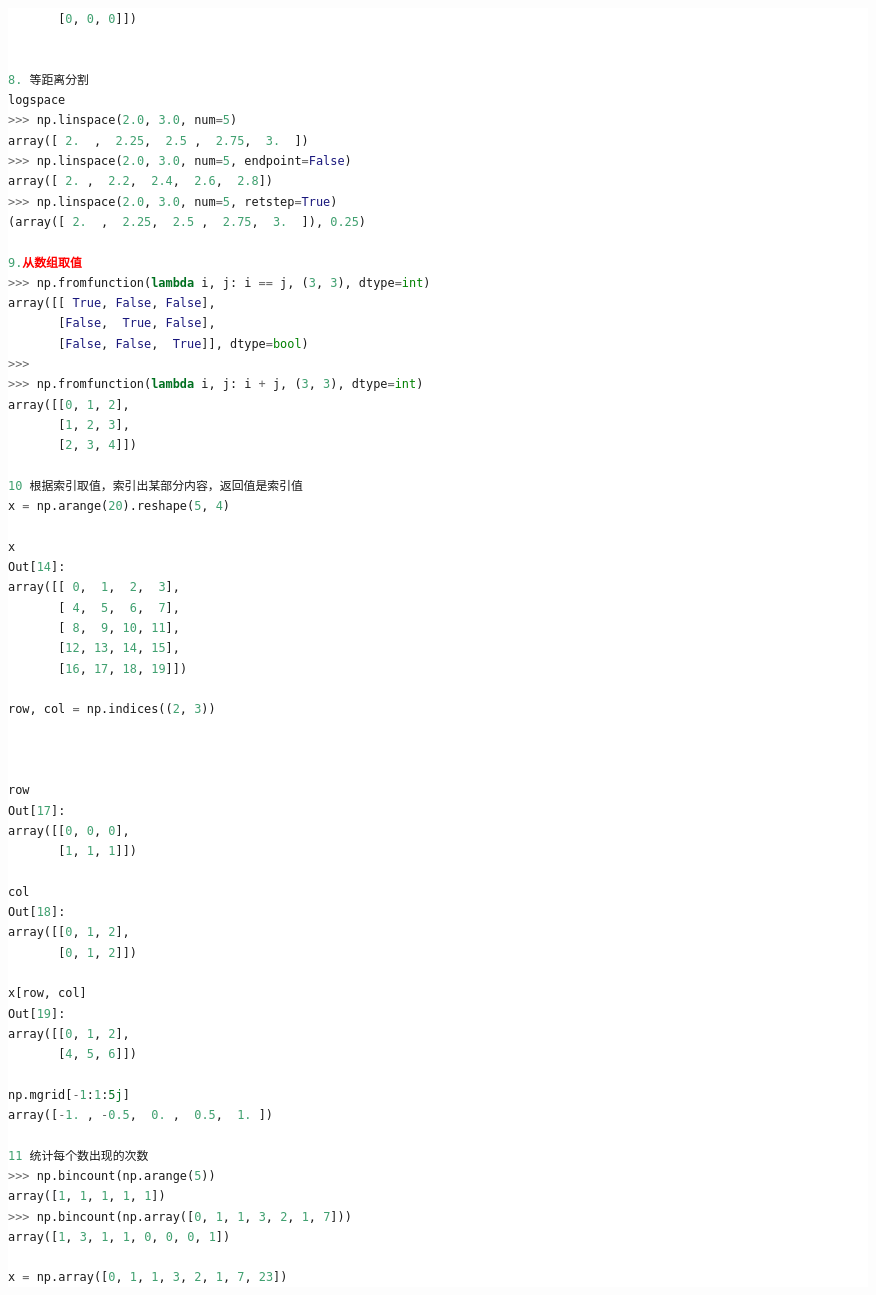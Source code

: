 ```python
       [0, 0, 0]])


8. 等距离分割
logspace
>>> np.linspace(2.0, 3.0, num=5)
array([ 2.  ,  2.25,  2.5 ,  2.75,  3.  ])
>>> np.linspace(2.0, 3.0, num=5, endpoint=False)
array([ 2. ,  2.2,  2.4,  2.6,  2.8])
>>> np.linspace(2.0, 3.0, num=5, retstep=True)
(array([ 2.  ,  2.25,  2.5 ,  2.75,  3.  ]), 0.25)

9.从数组取值
>>> np.fromfunction(lambda i, j: i == j, (3, 3), dtype=int)
array([[ True, False, False],
       [False,  True, False],
       [False, False,  True]], dtype=bool)
>>>
>>> np.fromfunction(lambda i, j: i + j, (3, 3), dtype=int)
array([[0, 1, 2],
       [1, 2, 3],
       [2, 3, 4]])

10 根据索引取值，索引出某部分内容，返回值是索引值
x = np.arange(20).reshape(5, 4)

x
Out[14]: 
array([[ 0,  1,  2,  3],
       [ 4,  5,  6,  7],
       [ 8,  9, 10, 11],
       [12, 13, 14, 15],
       [16, 17, 18, 19]])

row, col = np.indices((2, 3))



row
Out[17]: 
array([[0, 0, 0],
       [1, 1, 1]])

col
Out[18]: 
array([[0, 1, 2],
       [0, 1, 2]])

x[row, col]
Out[19]: 
array([[0, 1, 2],
       [4, 5, 6]])

np.mgrid[-1:1:5j]
array([-1. , -0.5,  0. ,  0.5,  1. ])

11 统计每个数出现的次数
>>> np.bincount(np.arange(5))
array([1, 1, 1, 1, 1])
>>> np.bincount(np.array([0, 1, 1, 3, 2, 1, 7]))
array([1, 3, 1, 1, 0, 0, 0, 1])

x = np.array([0, 1, 1, 3, 2, 1, 7, 23])
```